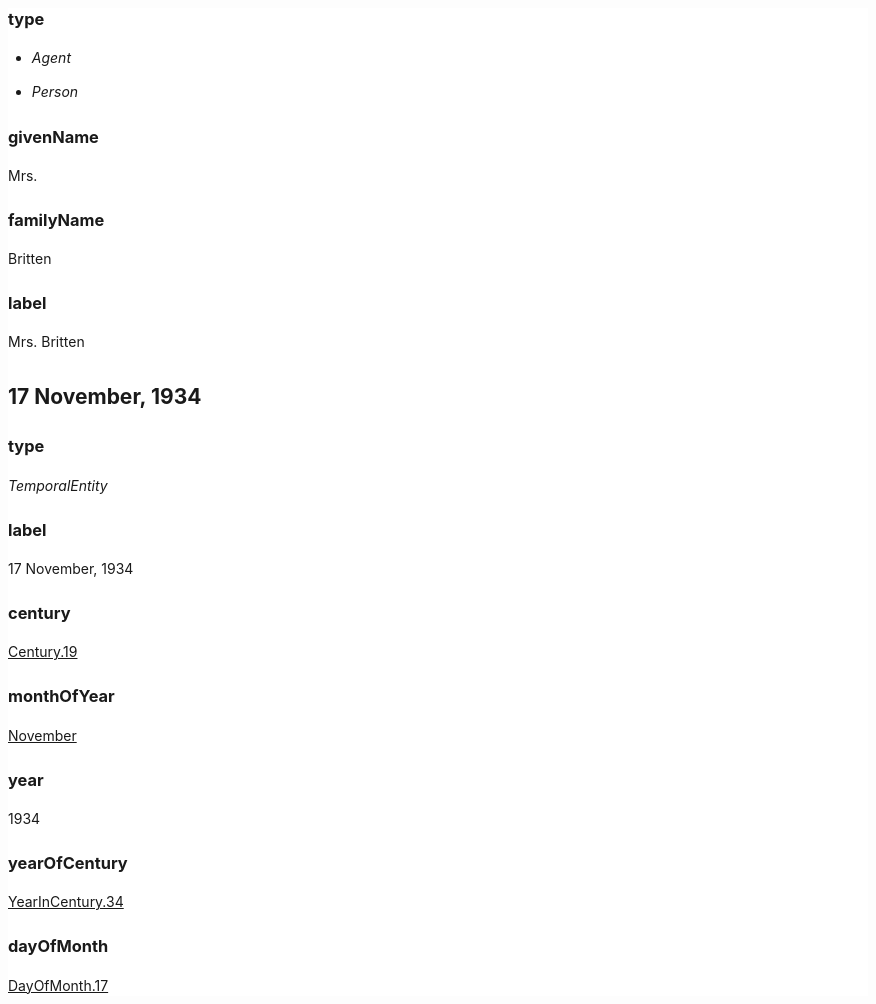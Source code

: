 ### type

 - *Agent*

 - *Person*

### givenName


Mrs.

### familyName


Britten

### label


Mrs. Britten

## 17 November, 1934

### type


*TemporalEntity*

### label


17 November, 1934

### century


[Century.19](#Century.19)

### monthOfYear


[November](#November)

### year


1934

### yearOfCentury


[YearInCentury.34](#YearInCentury.34)

### dayOfMonth


[DayOfMonth.17](#DayOfMonth.17)
